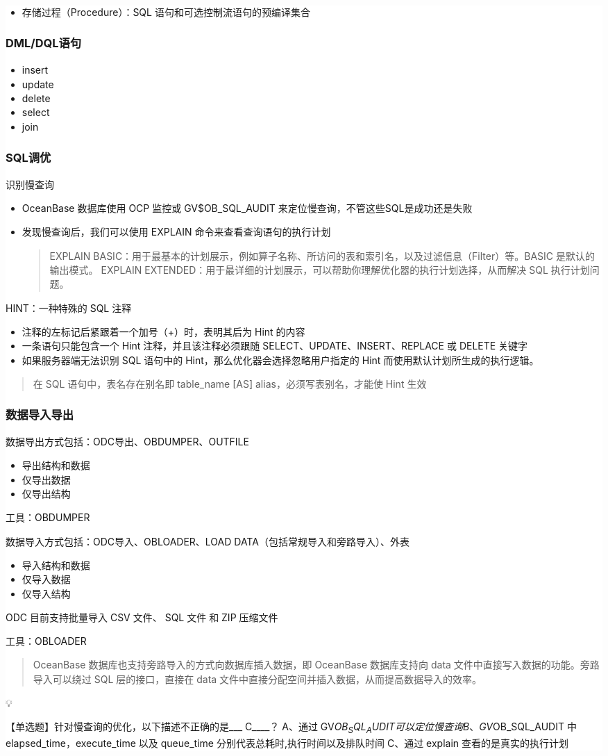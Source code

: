 - 存储过程（Procedure）：SQL 语句和可选控制流语句的预编译集合

### DML/DQL语句

- insert
- update
- delete
- select
- join

### SQL调优

识别慢查询

- OceanBase 数据库使用 OCP 监控或 GV$OB_SQL_AUDIT 来定位慢查询，不管这些SQL是成功还是失败
- 发现慢查询后，我们可以使用 EXPLAIN 命令来查看查询语句的执行计划
    
    > EXPLAIN BASIC：用于最基本的计划展示，例如算子名称、所访问的表和索引名，以及过滤信息（Filter）等。BASIC 是默认的输出模式。
    EXPLAIN EXTENDED：用于最详细的计划展示，可以帮助你理解优化器的执行计划选择，从而解决 SQL 执行计划问题。
    > 

HINT：一种特殊的 SQL 注释

- 注释的左标记后紧跟着一个加号（+）时，表明其后为 Hint 的内容
- 一条语句只能包含一个 Hint 注释，并且该注释必须跟随 SELECT、UPDATE、INSERT、REPLACE 或 DELETE 关键字
- 如果服务器端无法识别 SQL 语句中的 Hint，那么优化器会选择忽略用户指定的 Hint 而使用默认计划所生成的执行逻辑。

> 在 SQL 语句中，表名存在别名即 table_name [AS] alias，必须写表别名，才能使 Hint 生效
> 

### 数据导入导出

数据导出方式包括：ODC导出、OBDUMPER、OUTFILE

- 导出结构和数据
- 仅导出数据
- 仅导出结构

工具：OBDUMPER

数据导入方式包括：ODC导入、OBLOADER、LOAD DATA（包括常规导入和旁路导入）、外表

- 导入结构和数据
- 仅导入数据
- 仅导入结构

ODC 目前支持批量导入 CSV 文件、 SQL 文件 和 ZIP 压缩文件

工具：OBLOADER

> OceanBase 数据库也支持旁路导入的方式向数据库插入数据，即 OceanBase 数据库支持向 data 文件中直接写入数据的功能。旁路导入可以绕过 SQL 层的接口，直接在 data 文件中直接分配空间并插入数据，从而提高数据导入的效率。
> 

<aside>
💡

【单选题】针对慢查询的优化，以下描述不正确的是___ C____？
A、通过 GV$OB_SQL_AUDIT 可以定位慢查询
B、GV$OB_SQL_AUDIT 中 elapsed_time，execute_time 以及 queue_time 分别代表总耗时,执行时间以及排队时间
C、通过 explain 查看的是真实的执行计划
